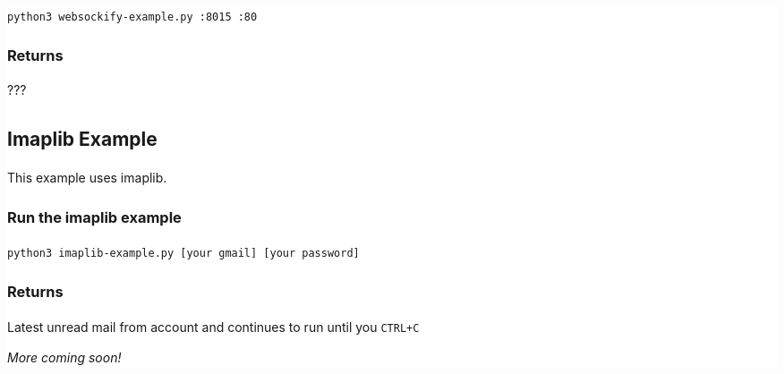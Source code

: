 ```python3
python3 websockify-example.py :8015 :80
```

### Returns

???

## Imaplib Example

This example uses imaplib.

### Run the imaplib example

```python3
python3 imaplib-example.py [your gmail] [your password]
```

### Returns

Latest unread mail from account and continues to run until you `CTRL+C`

*More coming soon!*
